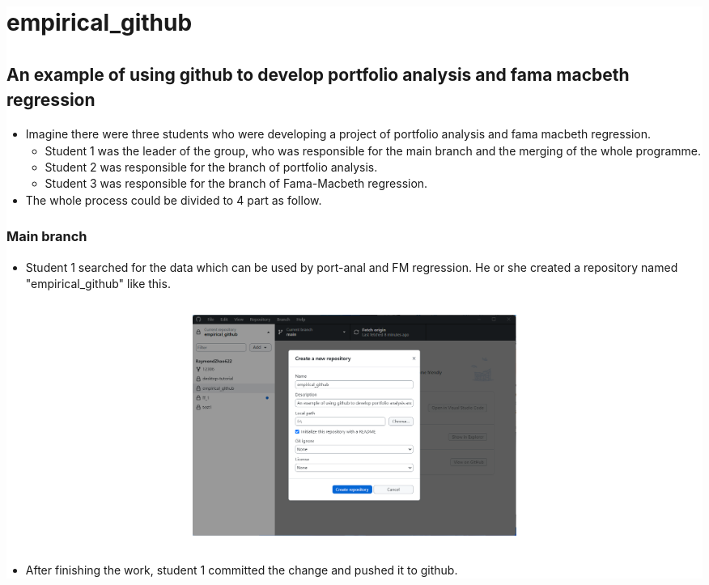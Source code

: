 # empirical_github
## An example of using github to develop portfolio analysis and fama macbeth regression
- Imagine there were three students who were developing a project of portfolio analysis and fama macbeth regression. 
  - Student 1 was the leader of the group, who was responsible for the main branch and the merging of the whole programme. 
  - Student 2 was responsible for the branch of portfolio analysis.
  - Student 3 was responsible for the branch of Fama-Macbeth regression.
- The whole process could be divided to 4 part as follow.
### Main branch
- Student 1 searched for the data which can be used by port-anal and FM regression. He or she created a repository named "empirical_github" like this.
<center>
	<img src="em-1.png" width=400 height=300>
</center>

- After finishing the work, student 1 committed the change and pushed it to github.
<center>